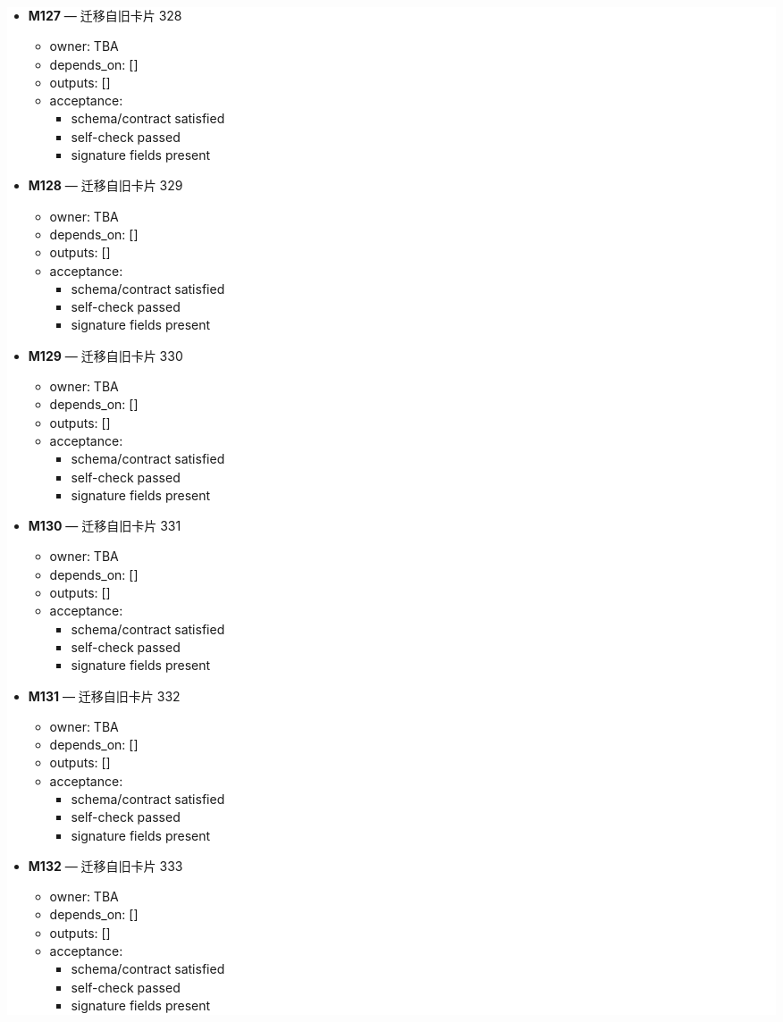 - **M127** — 迁移自旧卡片 328
  - owner: TBA
  - depends_on: []
  - outputs: []
  - acceptance:
    - schema/contract satisfied
    - self-check passed
    - signature fields present

- **M128** — 迁移自旧卡片 329
  - owner: TBA
  - depends_on: []
  - outputs: []
  - acceptance:
    - schema/contract satisfied
    - self-check passed
    - signature fields present

- **M129** — 迁移自旧卡片 330
  - owner: TBA
  - depends_on: []
  - outputs: []
  - acceptance:
    - schema/contract satisfied
    - self-check passed
    - signature fields present

- **M130** — 迁移自旧卡片 331
  - owner: TBA
  - depends_on: []
  - outputs: []
  - acceptance:
    - schema/contract satisfied
    - self-check passed
    - signature fields present

- **M131** — 迁移自旧卡片 332
  - owner: TBA
  - depends_on: []
  - outputs: []
  - acceptance:
    - schema/contract satisfied
    - self-check passed
    - signature fields present

- **M132** — 迁移自旧卡片 333
  - owner: TBA
  - depends_on: []
  - outputs: []
  - acceptance:
    - schema/contract satisfied
    - self-check passed
    - signature fields present

